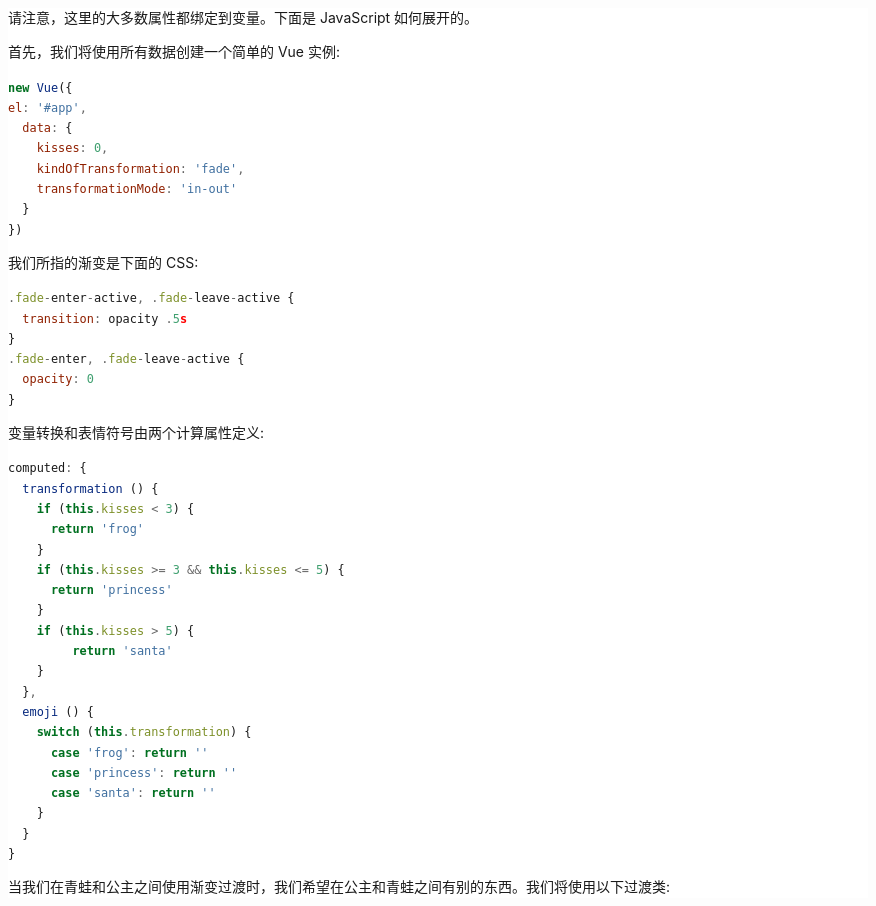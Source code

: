 请注意，这里的大多数属性都绑定到变量。下面是 JavaScript 如何展开的。

首先，我们将使用所有数据创建一个简单的 Vue 实例:

```js
new Vue({ 
el: '#app', 
  data: { 
    kisses: 0, 
    kindOfTransformation: 'fade', 
    transformationMode: 'in-out' 
  } 
})

```

我们所指的渐变是下面的 CSS:

```js
.fade-enter-active, .fade-leave-active { 
  transition: opacity .5s 
} 
.fade-enter, .fade-leave-active { 
  opacity: 0 
}

```

变量转换和表情符号由两个计算属性定义:

```js
computed: { 
  transformation () { 
    if (this.kisses < 3) { 
      return 'frog' 
    } 
    if (this.kisses >= 3 && this.kisses <= 5) { 
      return 'princess' 
    } 
    if (this.kisses > 5) { 
         return 'santa' 
    } 
  }, 
  emoji () { 
    switch (this.transformation) { 
      case 'frog': return '' 
      case 'princess': return '' 
      case 'santa': return '' 
    } 
  } 
}

```

当我们在青蛙和公主之间使用渐变过渡时，我们希望在公主和青蛙之间有别的东西。我们将使用以下过渡类:
